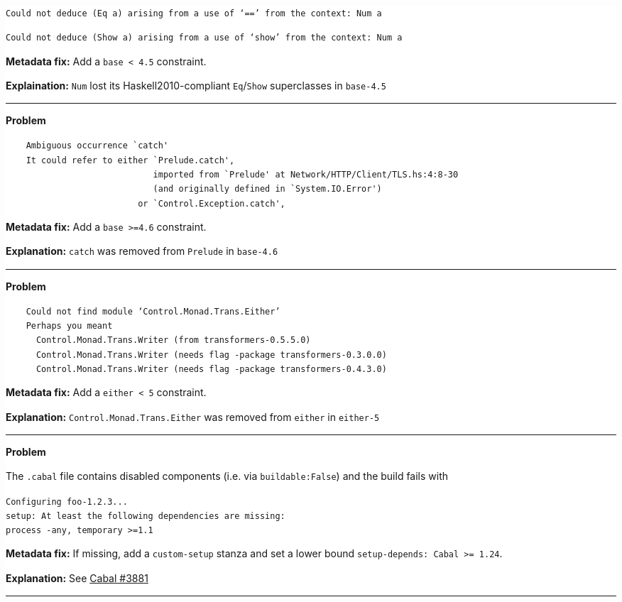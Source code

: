 ```
Could not deduce (Eq a) arising from a use of ‘==’ from the context: Num a
```

```
Could not deduce (Show a) arising from a use of ‘show’ from the context: Num a
```

**Metadata fix:** Add a `base < 4.5` constraint.

**Explaination:** `Num` lost its Haskell2010-compliant `Eq`/`Show` superclasses in `base-4.5`

---

**Problem**

```
    Ambiguous occurrence `catch'
    It could refer to either `Prelude.catch',
                             imported from `Prelude' at Network/HTTP/Client/TLS.hs:4:8-30
                             (and originally defined in `System.IO.Error')
                          or `Control.Exception.catch',
```

**Metadata fix:** Add a `base >=4.6` constraint.

**Explanation:** `catch` was removed from `Prelude` in `base-4.6`

---

**Problem**

```
    Could not find module ‘Control.Monad.Trans.Either’
    Perhaps you meant
      Control.Monad.Trans.Writer (from transformers-0.5.5.0)
      Control.Monad.Trans.Writer (needs flag -package transformers-0.3.0.0)
      Control.Monad.Trans.Writer (needs flag -package transformers-0.4.3.0)
```

**Metadata fix:** Add a `either < 5` constraint.

**Explanation:** `Control.Monad.Trans.Either` was removed from `either` in `either-5`

---

**Problem**

The `.cabal` file contains disabled components (i.e. via `buildable:False`) and the build fails with

```
Configuring foo-1.2.3...
setup: At least the following dependencies are missing:
process -any, temporary >=1.1
```

**Metadata fix:** If missing, add a `custom-setup` stanza and set a lower bound `setup-depends: Cabal >= 1.24`.

**Explanation:** See [Cabal #3881](https://github.com/haskell/cabal/issues/3881)

---